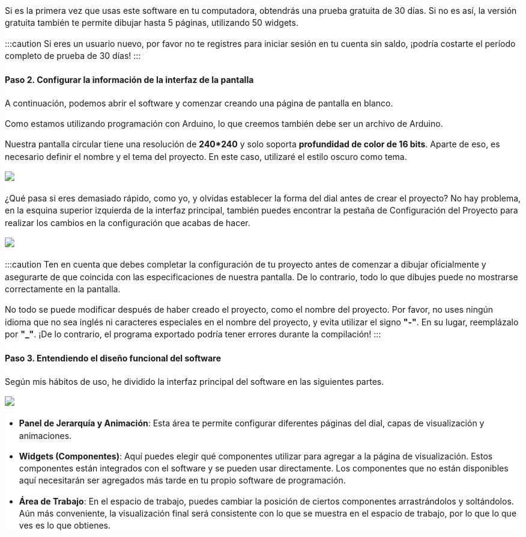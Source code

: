 Si es la primera vez que usas este software en tu computadora, obtendrás una prueba gratuita de 30 días. Si no es así, la versión gratuita también te permite dibujar hasta 5 páginas, utilizando 50 widgets.

:::caution
Si eres un usuario nuevo, por favor no te registres para iniciar sesión en tu cuenta sin saldo, ¡podría costarte el período completo de prueba de 30 días!
:::

#### Paso 2. Configurar la información de la interfaz de la pantalla

A continuación, podemos abrir el software y comenzar creando una página de pantalla en blanco.

Como estamos utilizando programación con Arduino, lo que creemos también debe ser un archivo de Arduino.

Nuestra pantalla circular tiene una resolución de **240*240** y solo soporta **profundidad de color de 16 bits**. Aparte de eso, es necesario definir el nombre y el tema del proyecto. En este caso, utilizaré el estilo oscuro como tema.

<div style={{textAlign:'center'}}><img src="https://files.seeedstudio.com/wiki/round_display_for_xiao/4.png" style={{width:1000, height:'auto'}}/></div>

¿Qué pasa si eres demasiado rápido, como yo, y olvidas establecer la forma del dial antes de crear el proyecto? No hay problema, en la esquina superior izquierda de la interfaz principal, también puedes encontrar la pestaña de Configuración del Proyecto para realizar los cambios en la configuración que acabas de hacer.

<div style={{textAlign:'center'}}><img src="https://files.seeedstudio.com/wiki/round_display_for_xiao/5.png" style={{width:1000, height:'auto'}}/></div>

:::caution
Ten en cuenta que debes completar la configuración de tu proyecto antes de comenzar a dibujar oficialmente y asegurarte de que coincida con las especificaciones de nuestra pantalla. De lo contrario, todo lo que dibujes puede no mostrarse correctamente en la pantalla.

No todo se puede modificar después de haber creado el proyecto, como el nombre del proyecto. Por favor, no uses ningún idioma que no sea inglés ni caracteres especiales en el nombre del proyecto, y evita utilizar el signo **"-"**. En su lugar, reemplázalo por **"_"**. ¡De lo contrario, el programa exportado podría tener errores durante la compilación!
:::

#### Paso 3. Entendiendo el diseño funcional del software

Según mis hábitos de uso, he dividido la interfaz principal del software en las siguientes partes.

<div style={{textAlign:'center'}}><img src="https://files.seeedstudio.com/wiki/round_display_for_xiao/6.png" style={{width:1000, height:'auto'}}/></div>

- **Panel de Jerarquía y Animación**: Esta área te permite configurar diferentes páginas del dial, capas de visualización y animaciones.

- **Widgets (Componentes)**: Aquí puedes elegir qué componentes utilizar para agregar a la página de visualización. Estos componentes están integrados con el software y se pueden usar directamente. Los componentes que no están disponibles aquí necesitarán ser agregados más tarde en tu propio software de programación.

- **Área de Trabajo**: En el espacio de trabajo, puedes cambiar la posición de ciertos componentes arrastrándolos y soltándolos. Aún más conveniente, la visualización final será consistente con lo que se muestra en el espacio de trabajo, por lo que lo que ves es lo que obtienes.

